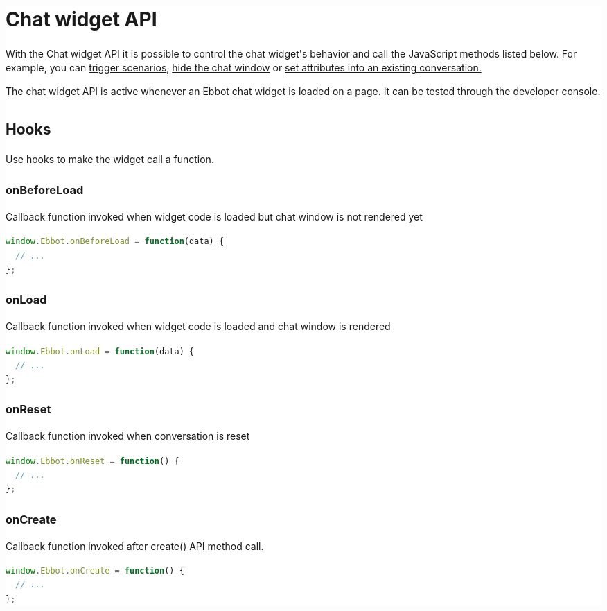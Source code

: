 # Chat widget API

With the Chat widget API it is possible to control the chat widget's behavior and call the JavaScript methods listed below. For example, you can [trigger scenarios](https://docs.ebbot.ai/chat-widget-api#triggerscenario), [hide the chat window](https://docs.ebbot.ai/chat-widget-api#hide) or [set attributes into an existing conversation.](https://docs.ebbot.ai/chat-widget-api#setuserattribute)&#x20;

The chat widget API is active whenever an Ebbot chat widget is loaded on a page. It can be tested through the developer console.&#x20;

## Hooks

Use hooks to make the widget call a function.

### onBeforeLoad

Callback function invoked when widget code is loaded but chat window is not rendered yet

```javascript
window.Ebbot.onBeforeLoad = function(data) {
  // ...
};
```

### onLoad

Callback function invoked when widget code is loaded and chat window is rendered

```javascript
window.Ebbot.onLoad = function(data) {
  // ...
};
```

### onReset

Callback function invoked when conversation is reset

```javascript
window.Ebbot.onReset = function() {
  // ...
};
```

### onCreate

Callback function invoked after create() API method call.

```javascript
window.Ebbot.onCreate = function() {
  // ...
};
```
